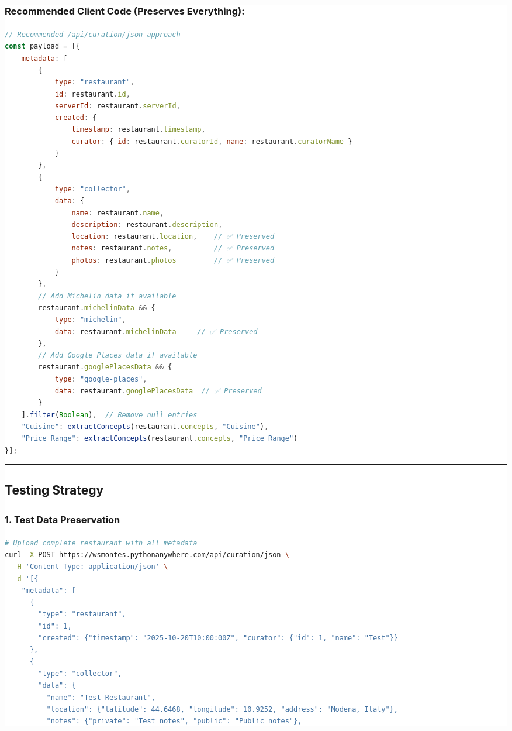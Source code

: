 ### Recommended Client Code (Preserves Everything):

```javascript
// Recommended /api/curation/json approach
const payload = [{
    metadata: [
        {
            type: "restaurant",
            id: restaurant.id,
            serverId: restaurant.serverId,
            created: {
                timestamp: restaurant.timestamp,
                curator: { id: restaurant.curatorId, name: restaurant.curatorName }
            }
        },
        {
            type: "collector",
            data: {
                name: restaurant.name,
                description: restaurant.description,
                location: restaurant.location,    // ✅ Preserved
                notes: restaurant.notes,          // ✅ Preserved
                photos: restaurant.photos         // ✅ Preserved
            }
        },
        // Add Michelin data if available
        restaurant.michelinData && {
            type: "michelin",
            data: restaurant.michelinData     // ✅ Preserved
        },
        // Add Google Places data if available
        restaurant.googlePlacesData && {
            type: "google-places",
            data: restaurant.googlePlacesData  // ✅ Preserved
        }
    ].filter(Boolean),  // Remove null entries
    "Cuisine": extractConcepts(restaurant.concepts, "Cuisine"),
    "Price Range": extractConcepts(restaurant.concepts, "Price Range")
}];
```

---

## Testing Strategy

### 1. Test Data Preservation

```bash
# Upload complete restaurant with all metadata
curl -X POST https://wsmontes.pythonanywhere.com/api/curation/json \
  -H 'Content-Type: application/json' \
  -d '[{
    "metadata": [
      {
        "type": "restaurant",
        "id": 1,
        "created": {"timestamp": "2025-10-20T10:00:00Z", "curator": {"id": 1, "name": "Test"}}
      },
      {
        "type": "collector",
        "data": {
          "name": "Test Restaurant",
          "location": {"latitude": 44.6468, "longitude": 10.9252, "address": "Modena, Italy"},
          "notes": {"private": "Test notes", "public": "Public notes"},
```
